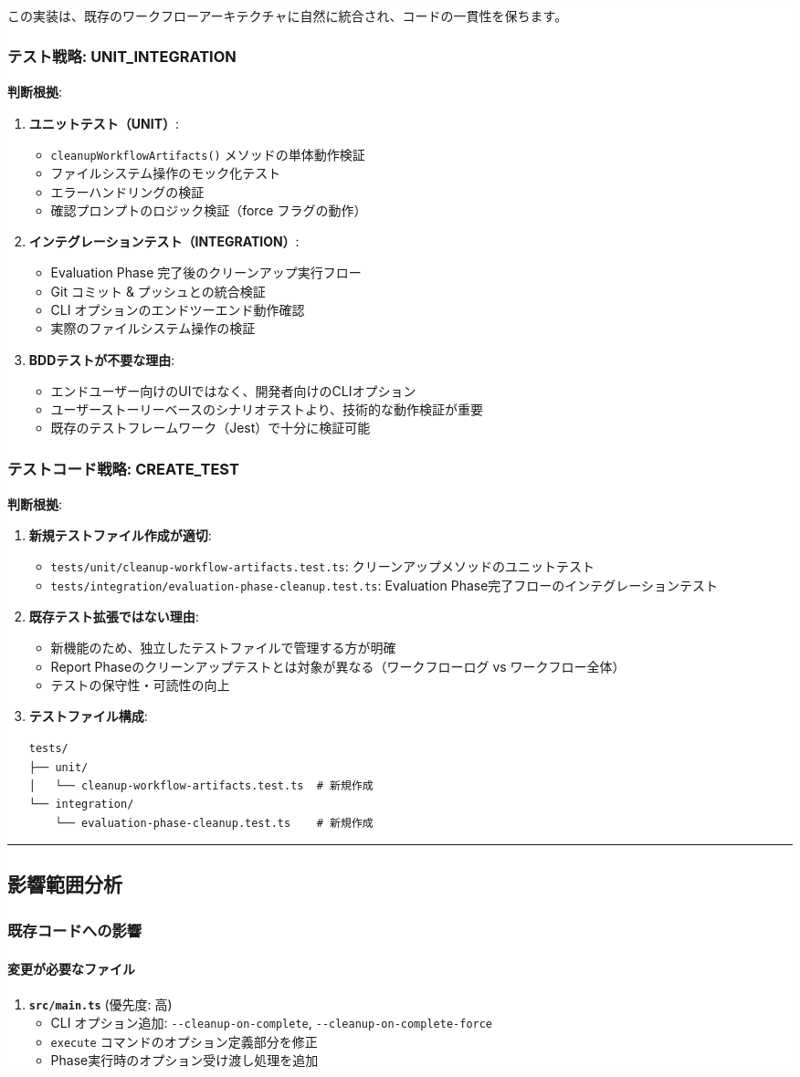 この実装は、既存のワークフローアーキテクチャに自然に統合され、コードの一貫性を保ちます。

### テスト戦略: UNIT_INTEGRATION

**判断根拠**:
1. **ユニットテスト（UNIT）**:
   - `cleanupWorkflowArtifacts()` メソッドの単体動作検証
   - ファイルシステム操作のモック化テスト
   - エラーハンドリングの検証
   - 確認プロンプトのロジック検証（force フラグの動作）

2. **インテグレーションテスト（INTEGRATION）**:
   - Evaluation Phase 完了後のクリーンアップ実行フロー
   - Git コミット & プッシュとの統合検証
   - CLI オプションのエンドツーエンド動作確認
   - 実際のファイルシステム操作の検証

3. **BDDテストが不要な理由**:
   - エンドユーザー向けのUIではなく、開発者向けのCLIオプション
   - ユーザーストーリーベースのシナリオテストより、技術的な動作検証が重要
   - 既存のテストフレームワーク（Jest）で十分に検証可能

### テストコード戦略: CREATE_TEST

**判断根拠**:
1. **新規テストファイル作成が適切**:
   - `tests/unit/cleanup-workflow-artifacts.test.ts`: クリーンアップメソッドのユニットテスト
   - `tests/integration/evaluation-phase-cleanup.test.ts`: Evaluation Phase完了フローのインテグレーションテスト

2. **既存テスト拡張ではない理由**:
   - 新機能のため、独立したテストファイルで管理する方が明確
   - Report Phaseのクリーンアップテストとは対象が異なる（ワークフローログ vs ワークフロー全体）
   - テストの保守性・可読性の向上

3. **テストファイル構成**:
   ```
   tests/
   ├── unit/
   │   └── cleanup-workflow-artifacts.test.ts  # 新規作成
   └── integration/
       └── evaluation-phase-cleanup.test.ts    # 新規作成
   ```

---

## 影響範囲分析

### 既存コードへの影響

#### 変更が必要なファイル

1. **`src/main.ts`** (優先度: 高)
   - CLI オプション追加: `--cleanup-on-complete`, `--cleanup-on-complete-force`
   - `execute` コマンドのオプション定義部分を修正
   - Phase実行時のオプション受け渡し処理を追加
